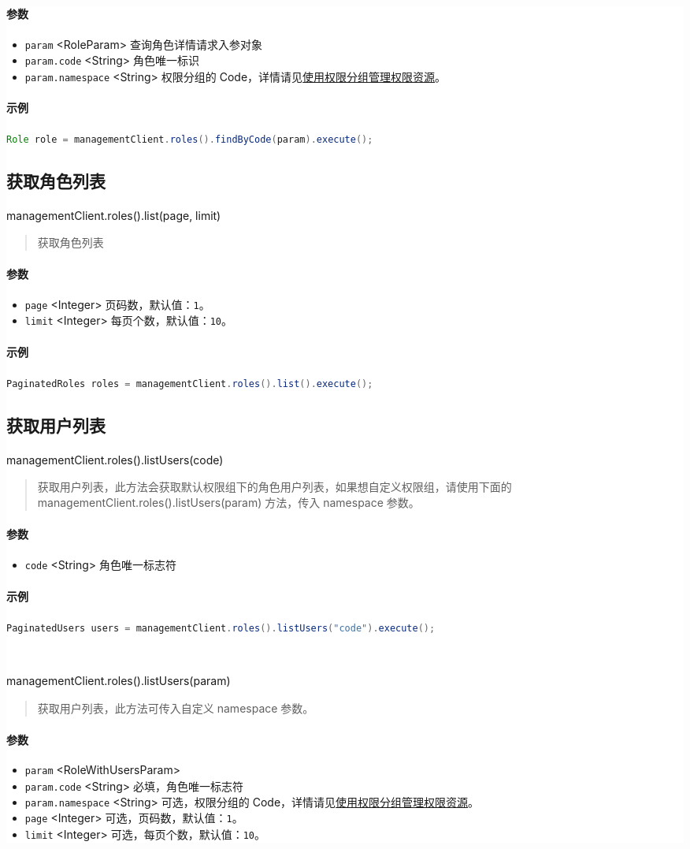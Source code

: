 #### 参数

- `param` \<RoleParam\> 查询角色详情请求入参对象
- `param.code` \<String\> 角色唯一标识
- `param.namespace` \<String\> 权限分组的 Code，详情请见[使用权限分组管理权限资源](/guides/access-control/resource-group.md)。

#### 示例

```java
Role role = managementClient.roles().findByCode(param).execute();
```

## 获取角色列表

managementClient.roles().list(page, limit)

> 获取角色列表

#### 参数

- `page` \<Integer\> 页码数，默认值：`1`。
- `limit` \<Integer\> 每页个数，默认值：`10`。

#### 示例

```java
PaginatedRoles roles = managementClient.roles().list().execute();
```

## 获取用户列表

managementClient.roles().listUsers(code)


> 获取用户列表，此方法会获取默认权限组下的角色用户列表，如果想自定义权限组，请使用下面的 managementClient.roles().listUsers(param) 方法，传入 namespace 参数。

#### 参数

- `code` \<String\> 角色唯一标志符

#### 示例

```java
PaginatedUsers users = managementClient.roles().listUsers("code").execute();
```
<br/>

managementClient.roles().listUsers(param)

> 获取用户列表，此方法可传入自定义 namespace 参数。

#### 参数

- `param` \<RoleWithUsersParam\> 
- `param.code` \<String\> 必填，角色唯一标志符
- `param.namespace` \<String\> 可选，权限分组的 Code，详情请见[使用权限分组管理权限资源](/guides/access-control/resource-group.md)。
- `page` \<Integer\> 可选，页码数，默认值：`1`。
- `limit` \<Integer\> 可选，每页个数，默认值：`10`。
